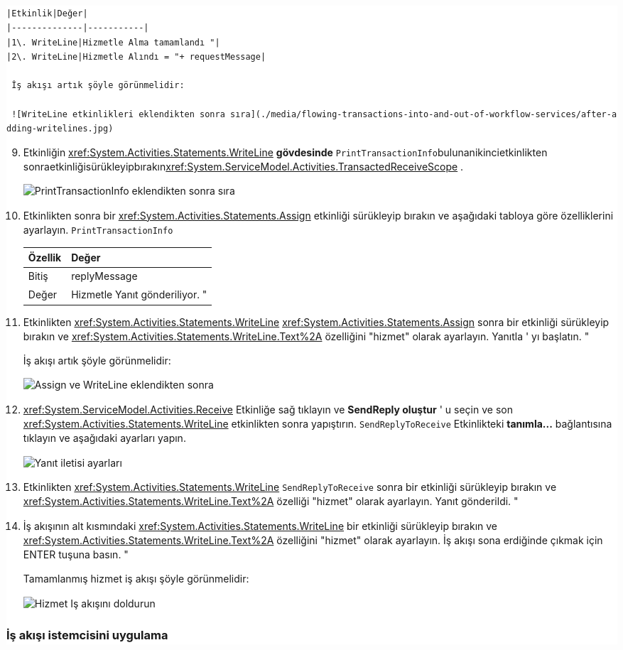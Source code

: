     |Etkinlik|Değer|  
    |--------------|-----------|  
    |1\. WriteLine|Hizmetle Alma tamamlandı "|  
    |2\. WriteLine|Hizmetle Alındı = "+ requestMessage|  
  
     İş akışı artık şöyle görünmelidir:  
  
     ![WriteLine etkinlikleri eklendikten sonra sıra](./media/flowing-transactions-into-and-out-of-workflow-services/after-adding-writelines.jpg)  
  
9. Etkinliğin <xref:System.Activities.Statements.WriteLine> **gövdesinde** `PrintTransactionInfo`bulunanikincietkinlikten sonraetkinliğisürükleyipbırakın<xref:System.ServiceModel.Activities.TransactedReceiveScope> .  
  
     ![PrintTransactionInfo eklendikten sonra sıra](./media/flowing-transactions-into-and-out-of-workflow-services/after-adding-printtransactioninfo.jpg )  
  
10. Etkinlikten sonra bir <xref:System.Activities.Statements.Assign> etkinliği sürükleyip bırakın ve aşağıdaki tabloya göre özelliklerini ayarlayın. `PrintTransactionInfo`  
  
    |Özellik|Değer|  
    |--------------|-----------|  
    |Bitiş|replyMessage|  
    |Değer|Hizmetle Yanıt gönderiliyor. "|  
  
11. Etkinlikten <xref:System.Activities.Statements.WriteLine> <xref:System.Activities.Statements.Assign> sonra bir etkinliği sürükleyip bırakın ve <xref:System.Activities.Statements.WriteLine.Text%2A> özelliğini "hizmet" olarak ayarlayın. Yanıtla ' yı başlatın. "  
  
     İş akışı artık şöyle görünmelidir:  
  
     ![Assign ve WriteLine eklendikten sonra](./media/flowing-transactions-into-and-out-of-workflow-services/after-adding-sbr-writeline.jpg)  
  
12. <xref:System.ServiceModel.Activities.Receive> Etkinliğe sağ tıklayın ve **SendReply oluştur** ' u seçin ve son <xref:System.Activities.Statements.WriteLine> etkinlikten sonra yapıştırın. `SendReplyToReceive` Etkinlikteki **tanımla...** bağlantısına tıklayın ve aşağıdaki ayarları yapın.  
  
     ![Yanıt iletisi ayarları](./media/flowing-transactions-into-and-out-of-workflow-services/reply-message-settings.jpg)  
  
13. Etkinlikten <xref:System.Activities.Statements.WriteLine> `SendReplyToReceive` sonra bir etkinliği sürükleyip bırakın ve <xref:System.Activities.Statements.WriteLine.Text%2A> özelliği "hizmet" olarak ayarlayın. Yanıt gönderildi. "  
  
14. İş akışının alt kısmındaki <xref:System.Activities.Statements.WriteLine> bir etkinliği sürükleyip bırakın ve <xref:System.Activities.Statements.WriteLine.Text%2A> özelliğini "hizmet" olarak ayarlayın. İş akışı sona erdiğinde çıkmak için ENTER tuşuna basın. "  
  
     Tamamlanmış hizmet iş akışı şöyle görünmelidir:  
  
     ![Hizmet Iş akışını doldurun](./media/flowing-transactions-into-and-out-of-workflow-services/service-complete-workflow.jpg)  
  
### <a name="implement-the-workflow-client"></a>İş akışı istemcisini uygulama  
  